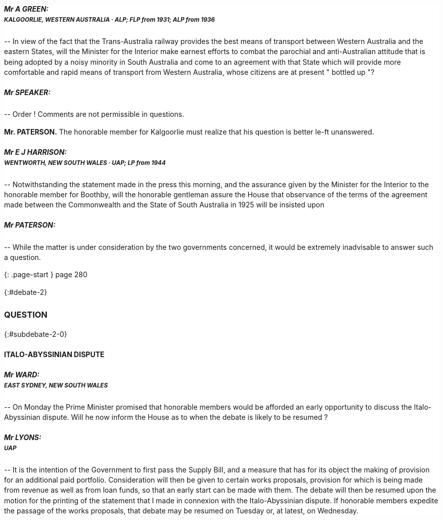 ##### Mr A GREEN:<br><small class="text-muted">KALGOORLIE, WESTERN AUSTRALIA &middot; ALP; FLP from 1931; ALP from 1936</small>

--  In  view of the fact that the Trans-Australia railway provides the best means of transport between Western Australia and the eastern States, will the Minister for the Interior make earnest efforts to combat the parochial and anti-Australian attitude that is being adopted by a noisy minority in South Australia and come to an agreement with that State which will provide more comfortable and rapid means of transport from Western Australia, whose citizens are at present " bottled up "? 

##### Mr SPEAKER:

-- Order ! Comments are not permissible in questions. 


 **Mr. PATERSON.** The honorable member for Kalgoorlie must realize that his question is better le-ft unanswered. 

##### Mr E J HARRISON:<br><small class="text-muted">WENTWORTH, NEW SOUTH WALES &middot; UAP; LP from 1944</small>

-- Notwithstanding the statement made in the press this morning, and the assurance given by the Minister for the Interior to the honorable member for Boothby, will the honorable gentleman assure the House that observance of the terms of the agreement made between the Commonwealth and the State of South Australia in 1925 will be insisted upon 

##### Mr PATERSON:

-- While the matter is under consideration by the two governments concerned, it would be extremely inadvisable to answer such a question. 

{: .page-start }
page 280

{:#debate-2}
### QUESTION

{:#subdebate-2-0}
#### ITALO-ABYSSINIAN DISPUTE

##### Mr WARD:<br><small class="text-muted">EAST SYDNEY, NEW SOUTH WALES</small>

-- On Monday the Prime Minister promised that honorable members would be afforded an early opportunity to  discuss  the Italo-Abyssinian dispute. Will he now inform the House as to when the debate is likely to be resumed ? 

##### Mr LYONS:<br><small class="text-muted">UAP</small>

-- It is the intention of the Government to first pass the Supply Bill, and a measure that has for its object the making of provision for an additional paid portfolio. Consideration will then be given to certain works proposals, provision for which is being made from revenue as well as from loan funds, so that an early start can be made with them. The debate will then be resumed upon the motion for the printing of the statement that I made in connexion with the Italo-Abyssinian dispute. If honorable members expedite the passage of the works proposals, that debate may be resumed on Tuesday or, at latest, on Wednesday. 
